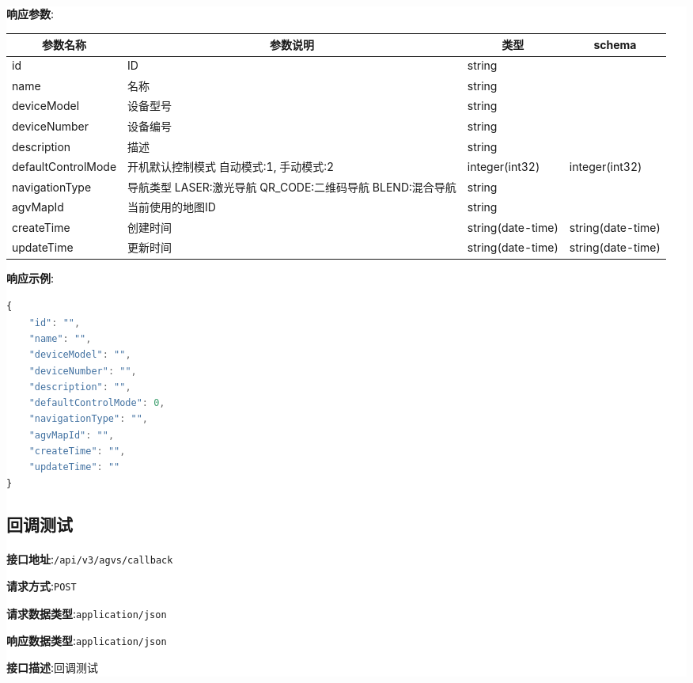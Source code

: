 
**响应参数**:


| 参数名称 | 参数说明 | 类型 | schema |
| -------- | -------- | ----- |----- | 
|id|ID|string||
|name|名称|string||
|deviceModel|设备型号|string||
|deviceNumber|设备编号|string||
|description|描述|string||
|defaultControlMode|开机默认控制模式 自动模式:1, 手动模式:2|integer(int32)|integer(int32)|
|navigationType|导航类型 LASER:激光导航 QR_CODE:二维码导航 BLEND:混合导航|string||
|agvMapId|当前使用的地图ID|string||
|createTime|创建时间|string(date-time)|string(date-time)|
|updateTime|更新时间|string(date-time)|string(date-time)|


**响应示例**:
```javascript
{
	"id": "",
	"name": "",
	"deviceModel": "",
	"deviceNumber": "",
	"description": "",
	"defaultControlMode": 0,
	"navigationType": "",
	"agvMapId": "",
	"createTime": "",
	"updateTime": ""
}
```


## 回调测试


**接口地址**:`/api/v3/agvs/callback`


**请求方式**:`POST`


**请求数据类型**:`application/json`


**响应数据类型**:`application/json`


**接口描述**:回调测试
